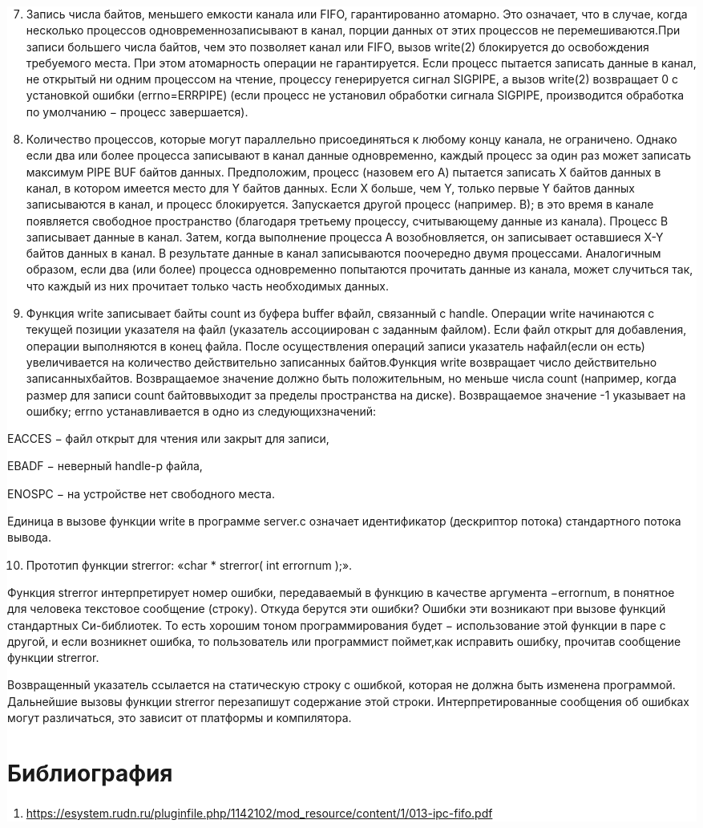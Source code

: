 7) Запись  числа  байтов,  меньшего  емкости  канала  или FIFO, гарантированно атомарно. Это означает, что в случае, когда несколько процессов одновременнозаписывают в канал, порции данных от этих процессов не перемешиваются.При записи большего числа байтов, чем это позволяет канал или FIFO, вызов write(2) блокируется  до  освобождения  требуемого  места.  При этом атомарность операции не гарантируется. Если процесс пытается записать данные в канал, не открытый ни одним процессом на чтение, процессу генерируется сигнал SIGPIPE, а вызов write(2) возвращает 0 с установкой  ошибки (errno=ERRPIPE) (если  процесс  не  установил обработки сигнала SIGPIPE, производится обработка по умолчанию − процесс завершается).

8) Количество процессов, которые могут параллельно присоединяться к любому  концу  канала,  не  ограничено.  Однако  если  два  или  более процесса записывают в канал данные одновременно, каждый процесс за один  раз  может  записать  максимум PIPE  BUF байтов  данных. Предположим,  процесс  (назовем  его  А)  пытается  записать X байтов данных в канал, в котором имеется место для Y байтов данных. Если X больше, чем Y, только первые Y байтов данных записываются в канал, и процесс блокируется. Запускается другой процесс (например. В); в это время в канале появляется свободное пространство (благодаря третьему процессу,  считывающему  данные  из  канала).  Процесс  В  записывает данные в канал. Затем, когда выполнение процесса А возобновляется, он записывает оставшиеся X-Y байтов данных в канал. В результате данные  в  канал  записываются  поочередно  двумя  процессами. Аналогичным образом, если два (или более) процесса одновременно попытаются  прочитать  данные  из  канала,  может  случиться  так,  что каждый из них прочитает только часть необходимых данных.

9) Функция write записывает  байты count из  буфера buffer вфайл, связанный  с handle. Операции write начинаются  с  текущей  позиции указателя на файл (указатель ассоциирован с заданным файлом). Если файл открыт для добавления, операции выполняются в конец файла. После осуществления операций записи указатель нафайл(если он есть) увеличивается на количество действительно записанных байтов.Функция write возвращает  число действительно  записанныхбайтов. Возвращаемое значение должно быть положительным, но меньше числа count (например,  когда  размер  для записи count   байтоввыходит за пределы пространства на диске). Возвращаемое значение -1 указывает на ошибку; errno устанавливается в одно из следующихзначений:

EACCES − файл открыт для чтения или закрыт для записи,

EBADF − неверный handle-р файла,

ENOSPC − на устройстве нет свободного места.

Единица  в  вызове  функции write в  программе server.c означает идентификатор (дескриптор потока) стандартного потока вывода.

10) Прототип функции strerror: «char * strerror( int errornum );».

Функция strerror интерпретирует  номер  ошибки,  передаваемый  в функцию  в  качестве  аргумента −errornum, в  понятное  для  человека текстовое сообщение (строку). Откуда берутся эти ошибки? Ошибки эти возникают  при  вызове  функций  стандартных  Си-библиотек.  То  есть хорошим  тоном  программирования  будет − использование  этой функции в паре с другой, и если возникнет ошибка, то пользователь или программист поймет,как  исправить  ошибку,  прочитав  сообщение функции strerror.

Возвращенный указатель ссылается на статическую строку с ошибкой, которая  не  должна  быть  изменена  программой.  Дальнейшие  вызовы функции strerror перезапишут   содержание   этой   строки. Интерпретированные  сообщения  об  ошибках  могут  различаться,  это зависит от платформы и компилятора.

# Библиография

1. https://esystem.rudn.ru/pluginfile.php/1142102/mod_resource/content/1/013-ipc-fifo.pdf
